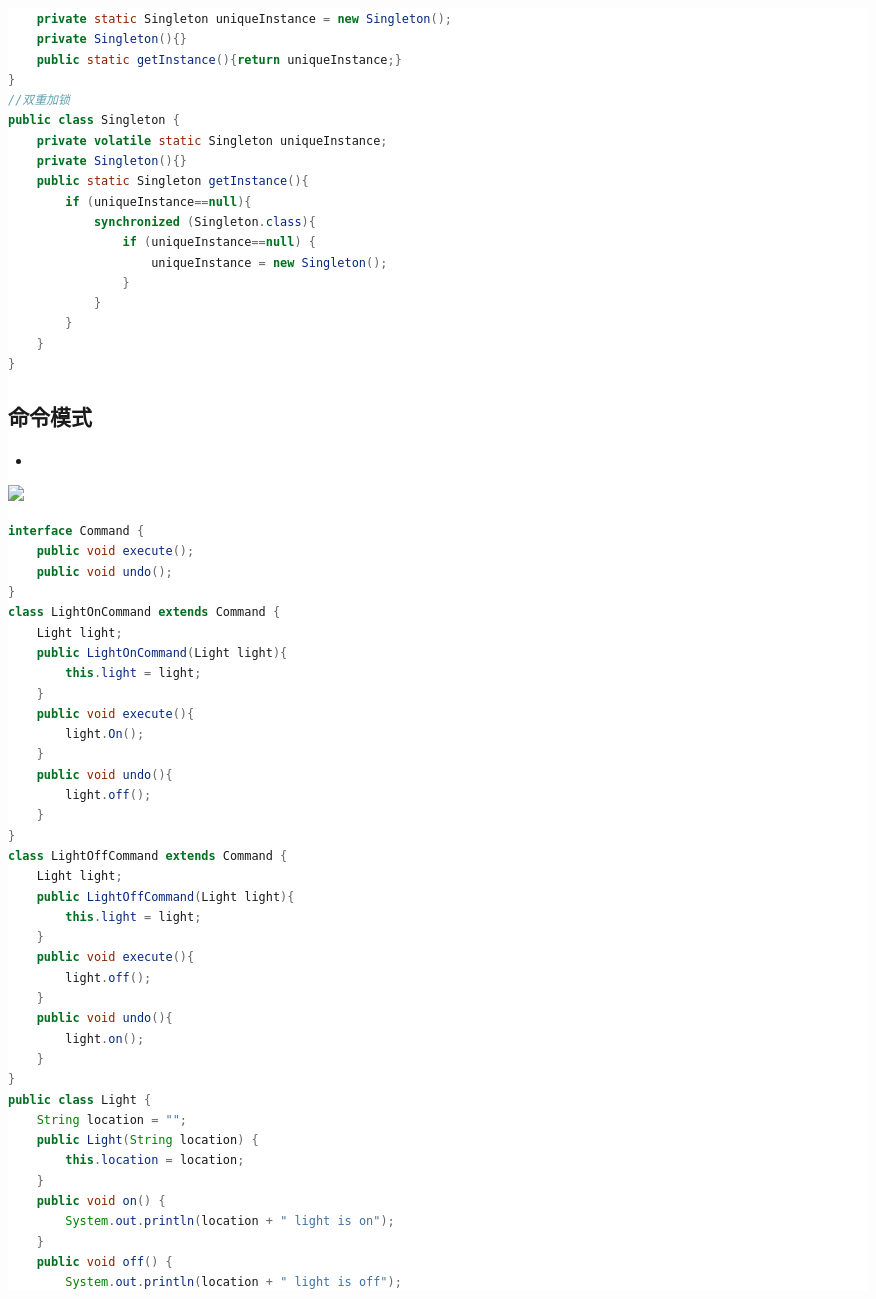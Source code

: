 ```java
    private static Singleton uniqueInstance = new Singleton();
    private Singleton(){}
    public static getInstance(){return uniqueInstance;}
}
//双重加锁
public class Singleton {
    private volatile static Singleton uniqueInstance;
    private Singleton(){}
    public static Singleton getInstance(){
        if (uniqueInstance==null){
            synchronized (Singleton.class){
                if (uniqueInstance==null) {
                    uniqueInstance = new Singleton();
                }
            }
        }
    }
}
```

## 命令模式
* 
![](http://design-patterns.readthedocs.io/zh_CN/latest/_images/Command.jpg)
```java
interface Command {
    public void execute();
    public void undo();
}
class LightOnCommand extends Command {
    Light light;
    public LightOnCommand(Light light){
        this.light = light;
    }
    public void execute(){
        light.On();
    }
    public void undo(){
        light.off();
    }
}
class LightOffCommand extends Command {
    Light light;
    public LightOffCommand(Light light){
        this.light = light;
    }
    public void execute(){
        light.off();
    }
    public void undo(){
        light.on();
    }
}
public class Light {
	String location = "";
	public Light(String location) {
		this.location = location;
	}
	public void on() {
		System.out.println(location + " light is on");
	}
	public void off() {
		System.out.println(location + " light is off");
```